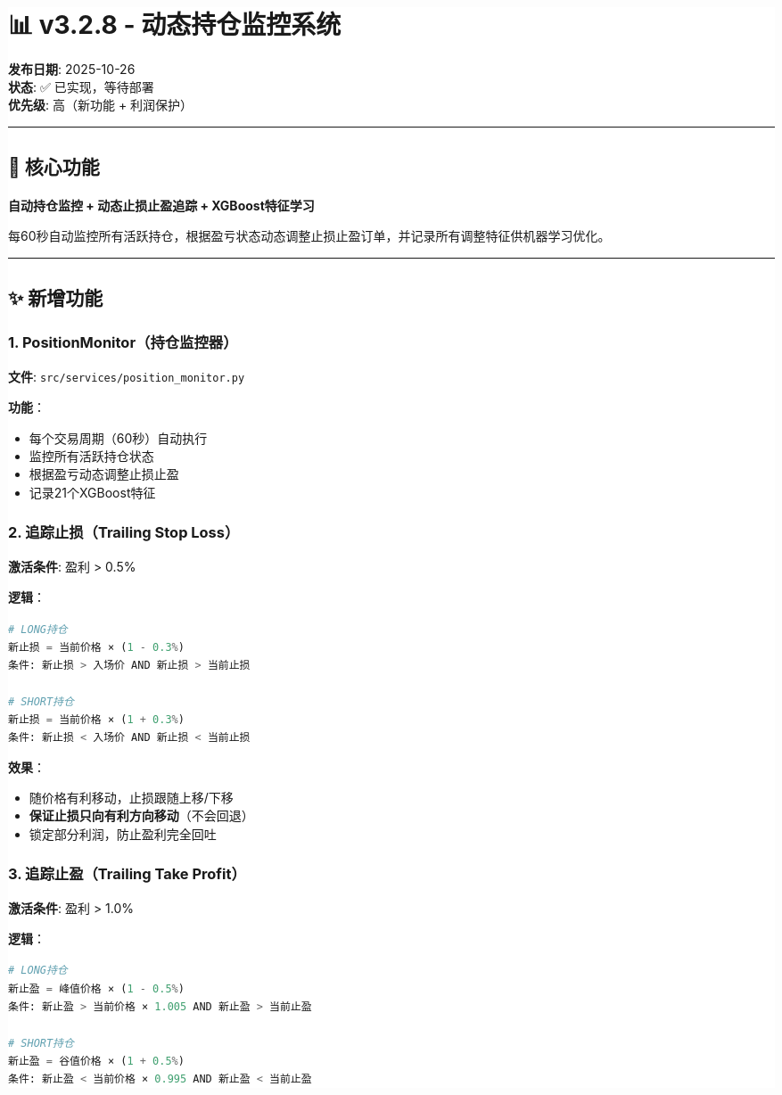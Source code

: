# 📊 v3.2.8 - 动态持仓监控系统

**发布日期**: 2025-10-26  
**状态**: ✅ 已实现，等待部署  
**优先级**: 高（新功能 + 利润保护）

---

## 🎯 核心功能

**自动持仓监控 + 动态止损止盈追踪 + XGBoost特征学习**

每60秒自动监控所有活跃持仓，根据盈亏状态动态调整止损止盈订单，并记录所有调整特征供机器学习优化。

---

## ✨ 新增功能

### 1. PositionMonitor（持仓监控器）

**文件**: `src/services/position_monitor.py`

**功能**：
- 每个交易周期（60秒）自动执行
- 监控所有活跃持仓状态
- 根据盈亏动态调整止损止盈
- 记录21个XGBoost特征

### 2. 追踪止损（Trailing Stop Loss）

**激活条件**: 盈利 > 0.5%

**逻辑**：
```python
# LONG持仓
新止损 = 当前价格 × (1 - 0.3%)
条件: 新止损 > 入场价 AND 新止损 > 当前止损

# SHORT持仓
新止损 = 当前价格 × (1 + 0.3%)
条件: 新止损 < 入场价 AND 新止损 < 当前止损
```

**效果**：
- 随价格有利移动，止损跟随上移/下移
- **保证止损只向有利方向移动**（不会回退）
- 锁定部分利润，防止盈利完全回吐

### 3. 追踪止盈（Trailing Take Profit）

**激活条件**: 盈利 > 1.0%

**逻辑**：
```python
# LONG持仓
新止盈 = 峰值价格 × (1 - 0.5%)
条件: 新止盈 > 当前价格 × 1.005 AND 新止盈 > 当前止盈

# SHORT持仓
新止盈 = 谷值价格 × (1 + 0.5%)
条件: 新止盈 < 当前价格 × 0.995 AND 新止盈 < 当前止盈
```
